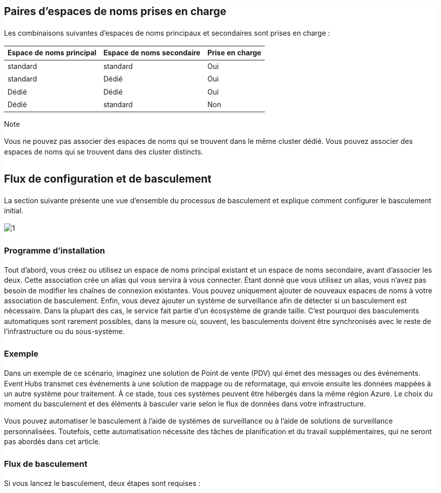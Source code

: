 ## <a name="supported-namespace-pairs"></a>Paires d’espaces de noms prises en charge
Les combinaisons suivantes d’espaces de noms principaux et secondaires sont prises en charge :  

| Espace de noms principal | Espace de noms secondaire | Prise en charge | 
| ----------------- | -------------------- | ---------- |
| standard | standard | Oui | 
| standard | Dédié | Oui | 
| Dédié | Dédié | Oui | 
| Dédié | standard | Non | 

> [!NOTE]
> Vous ne pouvez pas associer des espaces de noms qui se trouvent dans le même cluster dédié. Vous pouvez associer des espaces de noms qui se trouvent dans des cluster distincts. 

## <a name="setup-and-failover-flow"></a>Flux de configuration et de basculement

La section suivante présente une vue d’ensemble du processus de basculement et explique comment configurer le basculement initial. 

![1][]

### <a name="setup"></a>Programme d’installation

Tout d’abord, vous créez ou utilisez un espace de noms principal existant et un espace de noms secondaire, avant d’associer les deux. Cette association crée un alias qui vous servira à vous connecter. Étant donné que vous utilisez un alias, vous n’avez pas besoin de modifier les chaînes de connexion existantes. Vous pouvez uniquement ajouter de nouveaux espaces de noms à votre association de basculement. Enfin, vous devez ajouter un système de surveillance afin de détecter si un basculement est nécessaire. Dans la plupart des cas, le service fait partie d’un écosystème de grande taille. C’est pourquoi des basculements automatiques sont rarement possibles, dans la mesure où, souvent, les basculements doivent être synchronisés avec le reste de l’infrastructure ou du sous-système.

### <a name="example"></a>Exemple

Dans un exemple de ce scénario, imaginez une solution de Point de vente (PDV) qui émet des messages ou des événements. Event Hubs transmet ces événements à une solution de mappage ou de reformatage, qui envoie ensuite les données mappées à un autre système pour traitement. À ce stade, tous ces systèmes peuvent être hébergés dans la même région Azure. Le choix du moment du basculement et des éléments à basculer varie selon le flux de données dans votre infrastructure. 

Vous pouvez automatiser le basculement à l’aide de systèmes de surveillance ou à l’aide de solutions de surveillance personnalisées. Toutefois, cette automatisation nécessite des tâches de planification et du travail supplémentaires, qui ne seront pas abordés dans cet article.

### <a name="failover-flow"></a>Flux de basculement

Si vous lancez le basculement, deux étapes sont requises :


[1]: ./media/event-hubs-geo-dr/geo1.png
[2]: ./media/event-hubs-geo-dr/geo2.png
[3]: ./media/event-hubs-geo-dr/eh-az.png